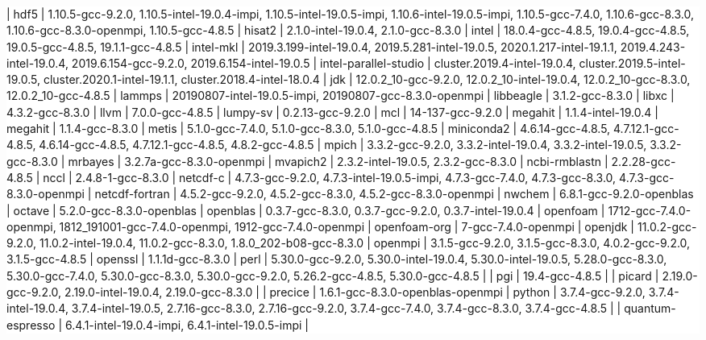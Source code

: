 | hdf5 | 1.10.5-gcc-9.2.0, 1.10.5-intel-19.0.4-impi, 1.10.5-intel-19.0.5-impi, 1.10.6-intel-19.0.5-impi, 1.10.5-gcc-7.4.0, 1.10.6-gcc-8.3.0, 1.10.6-gcc-8.3.0-openmpi, 1.10.5-gcc-4.8.5
| hisat2 | 2.1.0-intel-19.0.4, 2.1.0-gcc-8.3.0
| intel | 18.0.4-gcc-4.8.5, 19.0.4-gcc-4.8.5, 19.0.5-gcc-4.8.5, 19.1.1-gcc-4.8.5
| intel-mkl | 2019.3.199-intel-19.0.4, 2019.5.281-intel-19.0.5, 2020.1.217-intel-19.1.1, 2019.4.243-intel-19.0.4, 2019.6.154-gcc-9.2.0, 2019.6.154-intel-19.0.5
| intel-parallel-studio | cluster.2019.4-intel-19.0.4, cluster.2019.5-intel-19.0.5, cluster.2020.1-intel-19.1.1, cluster.2018.4-intel-18.0.4
| jdk | 12.0.2_10-gcc-9.2.0, 12.0.2_10-intel-19.0.4, 12.0.2_10-gcc-8.3.0, 12.0.2_10-gcc-4.8.5
| lammps | 20190807-intel-19.0.5-impi, 20190807-gcc-8.3.0-openmpi
| libbeagle | 3.1.2-gcc-8.3.0
| libxc | 4.3.2-gcc-8.3.0
| llvm | 7.0.0-gcc-4.8.5
| lumpy-sv | 0.2.13-gcc-9.2.0
| mcl | 14-137-gcc-9.2.0
| megahit | 1.1.4-intel-19.0.4
| megahit | 1.1.4-gcc-8.3.0
| metis | 5.1.0-gcc-7.4.0, 5.1.0-gcc-8.3.0, 5.1.0-gcc-4.8.5
| miniconda2 | 4.6.14-gcc-4.8.5, 4.7.12.1-gcc-4.8.5, 4.6.14-gcc-4.8.5, 4.7.12.1-gcc-4.8.5, 4.8.2-gcc-4.8.5
| mpich | 3.3.2-gcc-9.2.0, 3.3.2-intel-19.0.4, 3.3.2-intel-19.0.5, 3.3.2-gcc-8.3.0
| mrbayes | 3.2.7a-gcc-8.3.0-openmpi
| mvapich2 | 2.3.2-intel-19.0.5, 2.3.2-gcc-8.3.0
| ncbi-rmblastn | 2.2.28-gcc-4.8.5
| nccl | 2.4.8-1-gcc-8.3.0
| netcdf-c | 4.7.3-gcc-9.2.0, 4.7.3-intel-19.0.5-impi, 4.7.3-gcc-7.4.0, 4.7.3-gcc-8.3.0, 4.7.3-gcc-8.3.0-openmpi
| netcdf-fortran | 4.5.2-gcc-9.2.0, 4.5.2-gcc-8.3.0, 4.5.2-gcc-8.3.0-openmpi
| nwchem | 6.8.1-gcc-9.2.0-openblas
| octave | 5.2.0-gcc-8.3.0-openblas
| openblas | 0.3.7-gcc-8.3.0, 0.3.7-gcc-9.2.0, 0.3.7-intel-19.0.4
| openfoam | 1712-gcc-7.4.0-openmpi, 1812_191001-gcc-7.4.0-openmpi, 1912-gcc-7.4.0-openmpi
| openfoam-org | 7-gcc-7.4.0-openmpi
| openjdk | 11.0.2-gcc-9.2.0, 11.0.2-intel-19.0.4, 11.0.2-gcc-8.3.0, 1.8.0_202-b08-gcc-8.3.0
| openmpi | 3.1.5-gcc-9.2.0, 3.1.5-gcc-8.3.0, 4.0.2-gcc-9.2.0, 3.1.5-gcc-4.8.5
| openssl | 1.1.1d-gcc-8.3.0
| perl | 5.30.0-gcc-9.2.0, 5.30.0-intel-19.0.4, 5.30.0-intel-19.0.5, 5.28.0-gcc-8.3.0, 5.30.0-gcc-7.4.0, 5.30.0-gcc-8.3.0, 5.30.0-gcc-9.2.0, 5.26.2-gcc-4.8.5, 5.30.0-gcc-4.8.5 |
| pgi | 19.4-gcc-4.8.5 |
| picard | 2.19.0-gcc-9.2.0, 2.19.0-intel-19.0.4, 2.19.0-gcc-8.3.0 |
| precice | 1.6.1-gcc-8.3.0-openblas-openmpi
| python | 3.7.4-gcc-9.2.0, 3.7.4-intel-19.0.4, 3.7.4-intel-19.0.5, 2.7.16-gcc-8.3.0, 2.7.16-gcc-9.2.0, 3.7.4-gcc-7.4.0, 3.7.4-gcc-8.3.0, 3.7.4-gcc-4.8.5 |
| quantum-espresso | 6.4.1-intel-19.0.4-impi, 6.4.1-intel-19.0.5-impi |